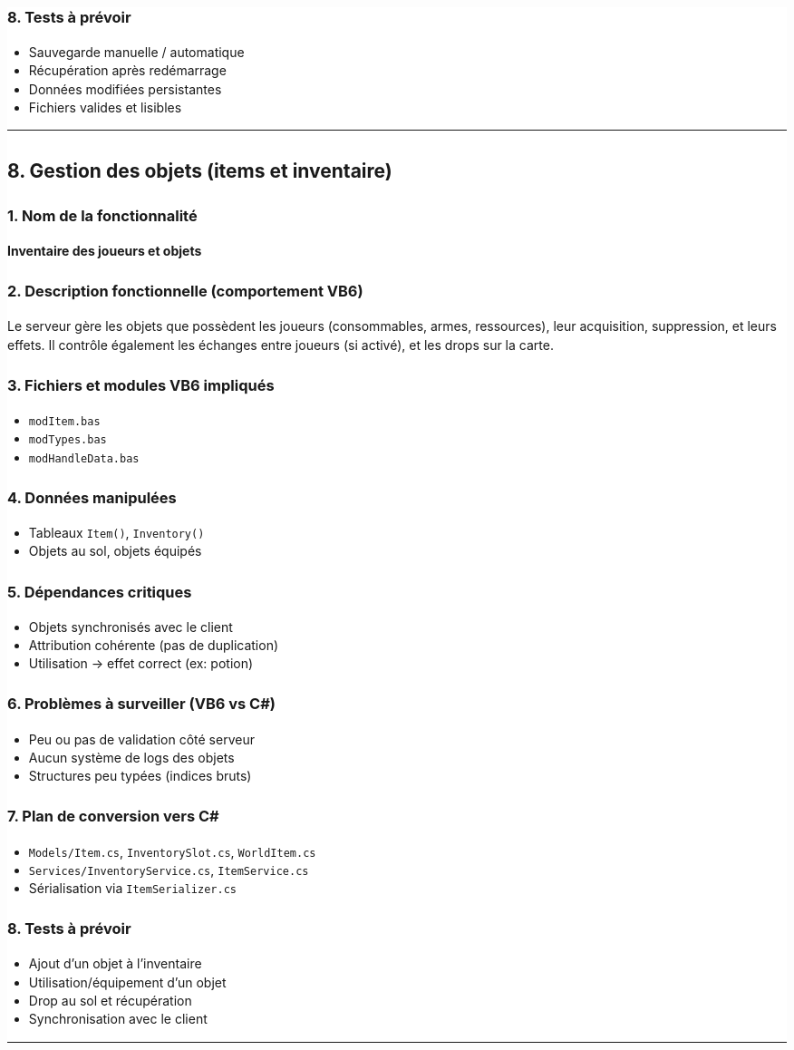 ### 8. Tests à prévoir
- Sauvegarde manuelle / automatique
- Récupération après redémarrage
- Données modifiées persistantes
- Fichiers valides et lisibles



---

## 8. Gestion des objets (items et inventaire)

### 1. Nom de la fonctionnalité
**Inventaire des joueurs et objets**

### 2. Description fonctionnelle (comportement VB6)
Le serveur gère les objets que possèdent les joueurs (consommables, armes, ressources), leur acquisition, suppression, et leurs effets. Il contrôle également les échanges entre joueurs (si activé), et les drops sur la carte.

### 3. Fichiers et modules VB6 impliqués
- `modItem.bas`
- `modTypes.bas`
- `modHandleData.bas`

### 4. Données manipulées
- Tableaux `Item()`, `Inventory()`
- Objets au sol, objets équipés

### 5. Dépendances critiques
- Objets synchronisés avec le client
- Attribution cohérente (pas de duplication)
- Utilisation → effet correct (ex: potion)

### 6. Problèmes à surveiller (VB6 vs C#)
- Peu ou pas de validation côté serveur
- Aucun système de logs des objets
- Structures peu typées (indices bruts)

### 7. Plan de conversion vers C#
- `Models/Item.cs`, `InventorySlot.cs`, `WorldItem.cs`
- `Services/InventoryService.cs`, `ItemService.cs`
- Sérialisation via `ItemSerializer.cs`

### 8. Tests à prévoir
- Ajout d’un objet à l’inventaire
- Utilisation/équipement d’un objet
- Drop au sol et récupération
- Synchronisation avec le client

---
